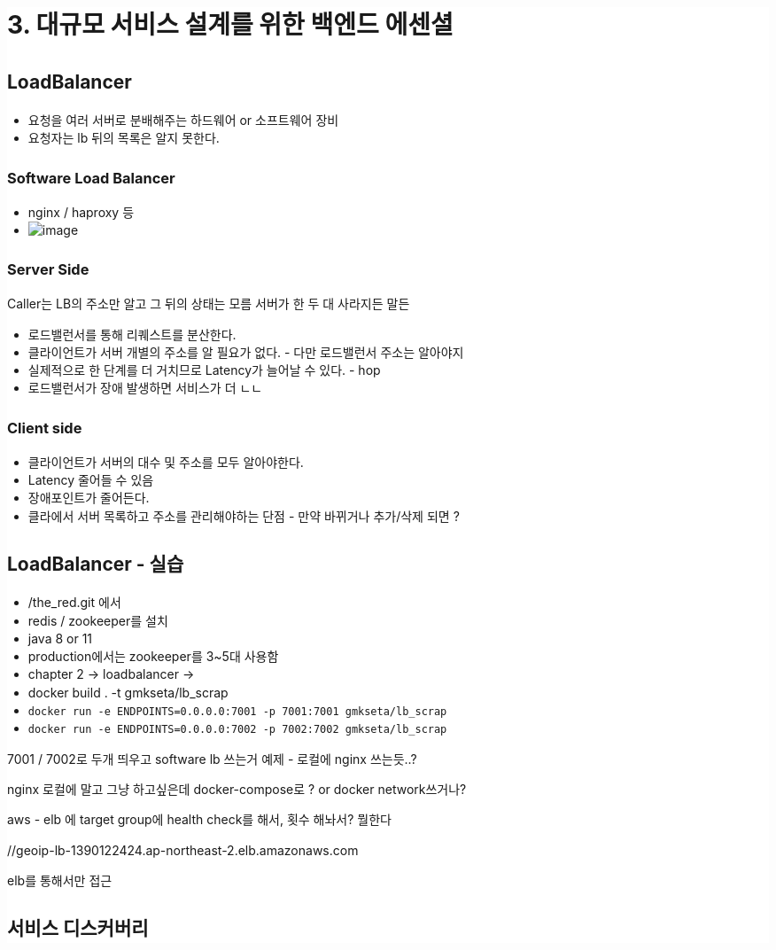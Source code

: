 # 3. 대규모 서비스 설계를 위한 백엔드 에센셜

## LoadBalancer

* 요청을 여러 서버로 분배해주는 하드웨어 or 소프트웨어 장비
* 요청자는 lb 뒤의 목록은 알지 못한다.

### Software Load Balancer

* nginx / haproxy 등 
* ![image](https://user-images.githubusercontent.com/72075148/134348270-c1312663-48b4-4d92-91ad-202e38c7a648.png)

### Server Side

Caller는 LB의 주소만 알고 그 뒤의 상태는 모름 서버가 한 두 대 사라지든 말든 

* 로드밸런서를 통해 리퀘스트를 분산한다.
* 클라이언트가 서버 개별의 주소를 알 필요가 없다. - 다만 로드밸런서 주소는 알아야지
* 실제적으로 한 단계를 더 거치므로 Latency가 늘어날 수 있다. - hop
* 로드밸런서가 장애 발생하면 서비스가 더 ㄴㄴ

### Client side

* 클라이언트가 서버의 대수 및 주소를 모두 알아야한다.
* Latency 줄어들 수 있음
* 장애포인트가 줄어든다.
* 클라에서 서버 목록하고 주소를 관리해야하는 단점 - 만약 바뀌거나 추가/삭제 되면 ?

## LoadBalancer - 실습

- /the_red.git 에서
- redis / zookeeper를 설치
- java 8 or 11 
- production에서는 zookeeper를 3~5대 사용함
- chapter 2 -> loadbalancer ->
- docker build . -t gmkseta/lb_scrap
- `docker run -e ENDPOINTS=0.0.0.0:7001 -p 7001:7001 gmkseta/lb_scrap`
- `docker run -e ENDPOINTS=0.0.0.0:7002 -p 7002:7002 gmkseta/lb_scrap`

7001 / 7002로 두개 띄우고 software lb 쓰는거 예제 - 로컬에 nginx 쓰는듯..?

nginx 로컬에 말고 그냥 하고싶은데 docker-compose로 ? or docker network쓰거나?

aws - elb 에 target group에 health check를 해서, 횟수 해놔서? 뭘한다

//geoip-lb-1390122424.ap-northeast-2.elb.amazonaws.com

elb를 통해서만 접근

## 서비스 디스커버리
